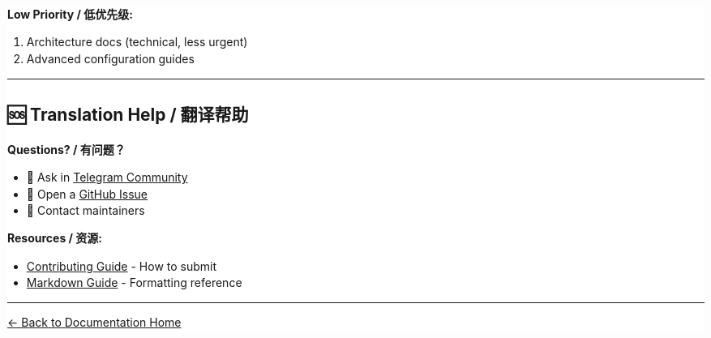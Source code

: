 **Low Priority / 低优先级:**
1. Architecture docs (technical, less urgent)
2. Advanced configuration guides

---

## 🆘 Translation Help / 翻译帮助

**Questions? / 有问题？**
- 💬 Ask in [Telegram Community](https://t.me/nofx_dev_community)
- 🐙 Open a [GitHub Issue](https://github.com/tinkle-community/nofx/issues)
- 📧 Contact maintainers

**Resources / 资源:**
- [Contributing Guide](../../CONTRIBUTING.md) - How to submit
- [Markdown Guide](https://www.markdownguide.org/) - Formatting reference

---

[← Back to Documentation Home](../README.md)
